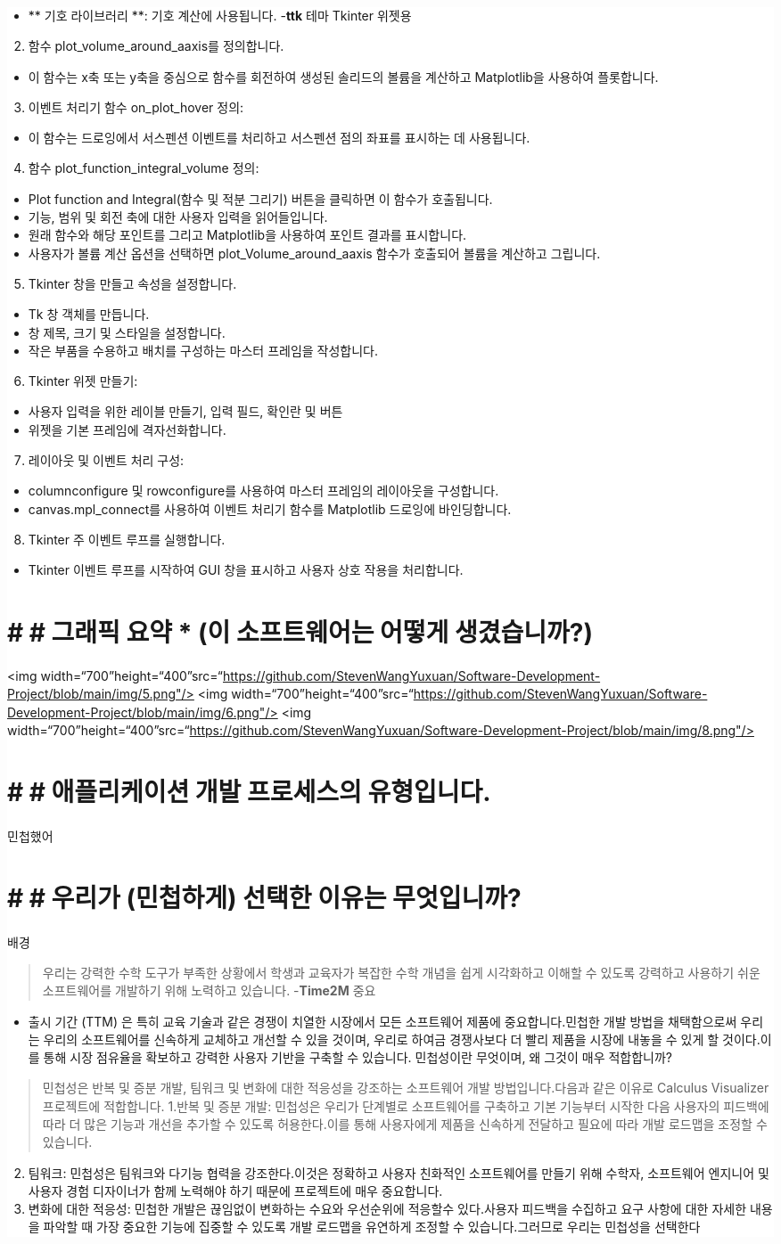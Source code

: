 - ** 기호 라이브러리 **: 기호 계산에 사용됩니다.
-**ttk** 테마 Tkinter 위젯용
2. 함수 plot_volume_around_aaxis를 정의합니다.
- 이 함수는 x축 또는 y축을 중심으로 함수를 회전하여 생성된 솔리드의 볼륨을 계산하고 Matplotlib을 사용하여 플롯합니다.
3. 이벤트 처리기 함수 on_plot_hover 정의:
- 이 함수는 드로잉에서 서스펜션 이벤트를 처리하고 서스펜션 점의 좌표를 표시하는 데 사용됩니다.
    
4. 함수 plot_function_integral_volume 정의:
- Plot function and Integral(함수 및 적분 그리기) 버튼을 클릭하면 이 함수가 호출됩니다.
- 기능, 범위 및 회전 축에 대한 사용자 입력을 읽어들입니다.
- 원래 함수와 해당 포인트를 그리고 Matplotlib을 사용하여 포인트 결과를 표시합니다.
- 사용자가 볼륨 계산 옵션을 선택하면 plot_Volume_around_aaxis 함수가 호출되어 볼륨을 계산하고 그립니다.
5. Tkinter 창을 만들고 속성을 설정합니다.
- Tk 창 객체를 만듭니다.
- 창 제목, 크기 및 스타일을 설정합니다.
- 작은 부품을 수용하고 배치를 구성하는 마스터 프레임을 작성합니다.
      
6. Tkinter 위젯 만들기:
- 사용자 입력을 위한 레이블 만들기, 입력 필드, 확인란 및 버튼
- 위젯을 기본 프레임에 격자선화합니다.
      
7. 레이아웃 및 이벤트 처리 구성:
- columnconfigure 및 rowconfigure를 사용하여 마스터 프레임의 레이아웃을 구성합니다.
- canvas.mpl_connect를 사용하여 이벤트 처리기 함수를 Matplotlib 드로잉에 바인딩합니다.
      
8. Tkinter 주 이벤트 루프를 실행합니다.
- Tkinter 이벤트 루프를 시작하여 GUI 창을 표시하고 사용자 상호 작용을 처리합니다.
      
# #
# # # 그래픽 요약 * (이 소프트웨어는 어떻게 생겼습니까?)

<img width=“700”height=“400”src=“https://github.com/StevenWangYuxuan/Software-Development-Project/blob/main/img/5.png"/>
<img width=“700”height=“400”src=“https://github.com/StevenWangYuxuan/Software-Development-Project/blob/main/img/6.png"/>
<img width=“700”height=“400”src=“https://github.com/StevenWangYuxuan/Software-Development-Project/blob/main/img/8.png"/>
# #
# # # 애플리케이션 개발 프로세스의 유형입니다.
민첩했어
# #
# # # 우리가 (민첩하게) 선택한 이유는 무엇입니까?
배경
> 우리는 강력한 수학 도구가 부족한 상황에서 학생과 교육자가 복잡한 수학 개념을 쉽게 시각화하고 이해할 수 있도록 강력하고 사용하기 쉬운 소프트웨어를 개발하기 위해 노력하고 있습니다.
-**Time2M** 중요
- 출시 기간 (TTM) 은 특히 교육 기술과 같은 경쟁이 치열한 시장에서 모든 소프트웨어 제품에 중요합니다.민첩한 개발 방법을 채택함으로써 우리는 우리의 소프트웨어를 신속하게 교체하고 개선할 수 있을 것이며, 우리로 하여금 경쟁사보다 더 빨리 제품을 시장에 내놓을 수 있게 할 것이다.이를 통해 시장 점유율을 확보하고 강력한 사용자 기반을 구축할 수 있습니다.
민첩성이란 무엇이며, 왜 그것이 매우 적합합니까?
> 민첩성은 반복 및 증분 개발, 팀워크 및 변화에 대한 적응성을 강조하는 소프트웨어 개발 방법입니다.다음과 같은 이유로 Calculus Visualizer 프로젝트에 적합합니다.
1.반복 및 증분 개발: 민첩성은 우리가 단계별로 소프트웨어를 구축하고 기본 기능부터 시작한 다음 사용자의 피드백에 따라 더 많은 기능과 개선을 추가할 수 있도록 허용한다.이를 통해 사용자에게 제품을 신속하게 전달하고 필요에 따라 개발 로드맵을 조정할 수 있습니다.
2. 팀워크: 민첩성은 팀워크와 다기능 협력을 강조한다.이것은 정확하고 사용자 친화적인 소프트웨어를 만들기 위해 수학자, 소프트웨어 엔지니어 및 사용자 경험 디자이너가 함께 노력해야 하기 때문에 프로젝트에 매우 중요합니다.
3. 변화에 대한 적응성: 민첩한 개발은 끊임없이 변화하는 수요와 우선순위에 적응할수 있다.사용자 피드백을 수집하고 요구 사항에 대한 자세한 내용을 파악할 때 가장 중요한 기능에 집중할 수 있도록 개발 로드맵을 유연하게 조정할 수 있습니다.그러므로 우리는 민첩성을 선택한다
